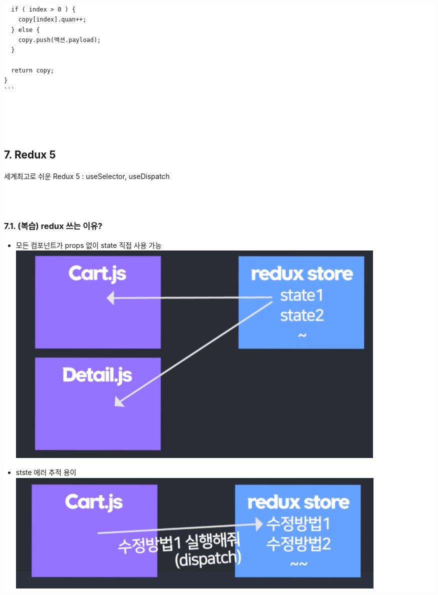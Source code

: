       if ( index > 0 ) {
        copy[index].quan++;
      } else {
        copy.push(액션.payload);
      }
      
      return copy;
    } 
    ```

<br />
<br />
<br />

## 7.  Redux 5
세계최고로 쉬운 Redux 5 : useSelector, useDispatch

<br />
<br />

### 7.1. (복습) redux 쓰는 이유?
- 모든 컴포넌트가 props 없이 state 직접 사용 가능<br />
  ![7-1](./img/7-1.png)<br />

- stste 에러 추적 용이<br />
  ![7-2](./img/7-2.png)<br />